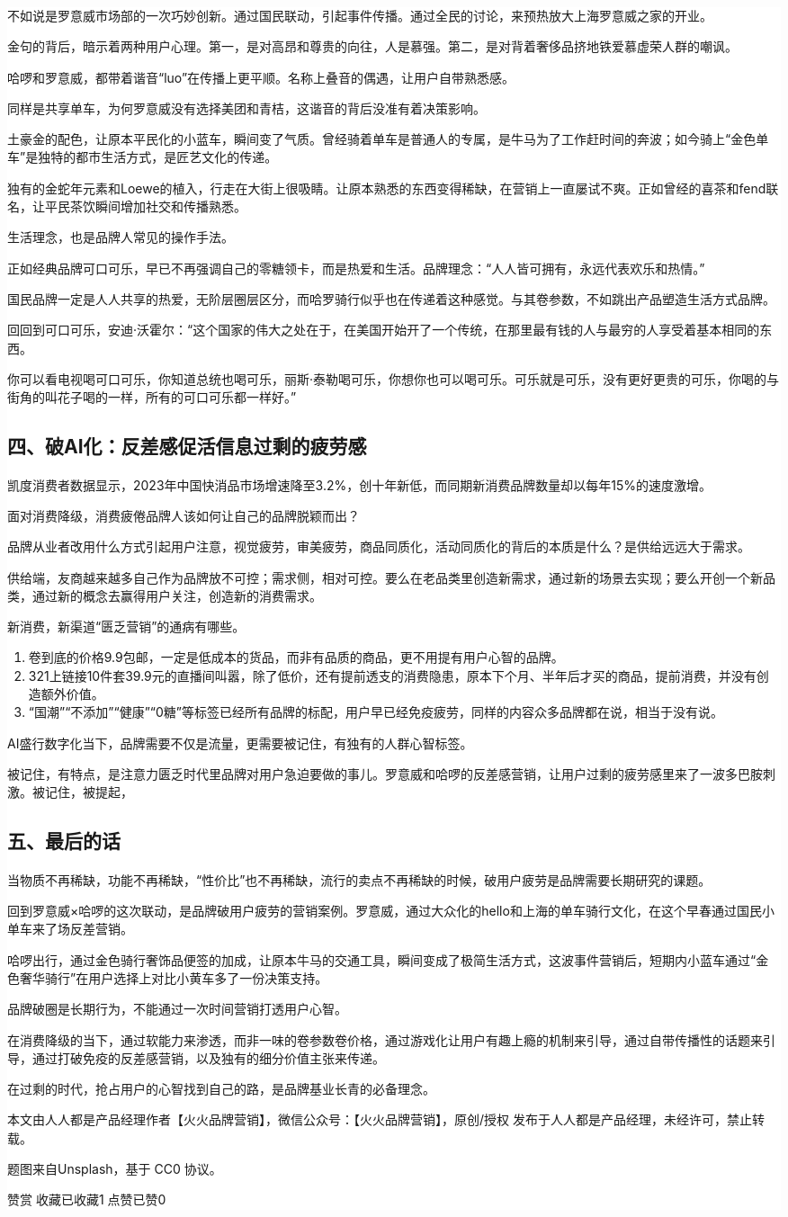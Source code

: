 不如说是罗意威市场部的一次巧妙创新。通过国民联动，引起事件传播。通过全民的讨论，来预热放大上海罗意威之家的开业。

金句的背后，暗示着两种用户心理。第一，是对高昂和尊贵的向往，人是慕强。第二，是对背着奢侈品挤地铁爱慕虚荣人群的嘲讽。

哈啰和罗意威，都带着谐音“luo”在传播上更平顺。名称上叠音的偶遇，让用户自带熟悉感。

同样是共享单车，为何罗意威没有选择美团和青桔，这谐音的背后没准有着决策影响。

土豪金的配色，让原本平民化的小蓝车，瞬间变了气质。曾经骑着单车是普通人的专属，是牛马为了工作赶时间的奔波；如今骑上“金色单车”是独特的都市生活方式，是匠艺文化的传递。

独有的金蛇年元素和Loewe的植入，行走在大街上很吸睛。让原本熟悉的东西变得稀缺，在营销上一直屡试不爽。正如曾经的喜茶和fend联名，让平民茶饮瞬间增加社交和传播熟悉。

生活理念，也是品牌人常见的操作手法。

正如经典品牌可口可乐，早已不再强调自己的零糖领卡，而是热爱和生活。品牌理念：“人人皆可拥有，永远代表欢乐和热情。”

国民品牌一定是人人共享的热爱，无阶层圈层区分，而哈罗骑行似乎也在传递着这种感觉。与其卷参数，不如跳出产品塑造生活方式品牌。

回回到可口可乐，安迪·沃霍尔：“这个国家的伟大之处在于，在美国开始开了一个传统，在那里最有钱的人与最穷的人享受着基本相同的东西。

你可以看电视喝可口可乐，你知道总统也喝可乐，丽斯·泰勒喝可乐，你想你也可以喝可乐。可乐就是可乐，没有更好更贵的可乐，你喝的与街角的叫花子喝的一样，所有的可口可乐都一样好。”

## 四、破AI化：反差感促活信息过剩的疲劳感

凯度消费者数据显示，2023年中国快消品市场增速降至3.2%，创十年新低，而同期新消费品牌数量却以每年15%的速度激增。

面对消费降级，消费疲倦品牌人该如何让自己的品牌脱颖而出？

品牌从业者改用什么方式引起用户注意，视觉疲劳，审美疲劳，商品同质化，活动同质化的背后的本质是什么？是供给远远大于需求。

供给端，友商越来越多自己作为品牌放不可控；需求侧，相对可控。要么在老品类里创造新需求，通过新的场景去实现；要么开创一个新品类，通过新的概念去赢得用户关注，创造新的消费需求。

新消费，新渠道“匮乏营销”的通病有哪些。

1.  卷到底的价格9.9包邮，一定是低成本的货品，而非有品质的商品，更不用提有用户心智的品牌。
2.  321上链接10件套39.9元的直播间叫嚣，除了低价，还有提前透支的消费隐患，原本下个月、半年后才买的商品，提前消费，并没有创造额外价值。
3.  “国潮”“不添加”“健康”“0糖”等标签已经所有品牌的标配，用户早已经免疫疲劳，同样的内容众多品牌都在说，相当于没有说。

AI盛行数字化当下，品牌需要不仅是流量，更需要被记住，有独有的人群心智标签。

被记住，有特点，是注意力匮乏时代里品牌对用户急迫要做的事儿。罗意威和哈啰的反差感营销，让用户过剩的疲劳感里来了一波多巴胺刺激。被记住，被提起，

## 五、最后的话

当物质不再稀缺，功能不再稀缺，“性价比”也不再稀缺，流行的卖点不再稀缺的时候，破用户疲劳是品牌需要长期研究的课题。

回到罗意威×哈啰的这次联动，是品牌破用户疲劳的营销案例。罗意威，通过大众化的hello和上海的单车骑行文化，在这个早春通过国民小单车来了场反差营销。

哈啰出行，通过金色骑行奢饰品便签的加成，让原本牛马的交通工具，瞬间变成了极简生活方式，这波事件营销后，短期内小蓝车通过“金色奢华骑行”在用户选择上对比小黄车多了一份决策支持。

品牌破圈是长期行为，不能通过一次时间营销打透用户心智。

在消费降级的当下，通过软能力来渗透，而非一味的卷参数卷价格，通过游戏化让用户有趣上瘾的机制来引导，通过自带传播性的话题来引导，通过打破免疫的反差感营销，以及独有的细分价值主张来传递。

在过剩的时代，抢占用户的心智找到自己的路，是品牌基业长青的必备理念。

本文由人人都是产品经理作者【火火品牌营销】，微信公众号：【火火品牌营销】，原创/授权 发布于人人都是产品经理，未经许可，禁止转载。

题图来自Unsplash，基于 CC0 协议。

赞赏 收藏已收藏1 点赞已赞0
